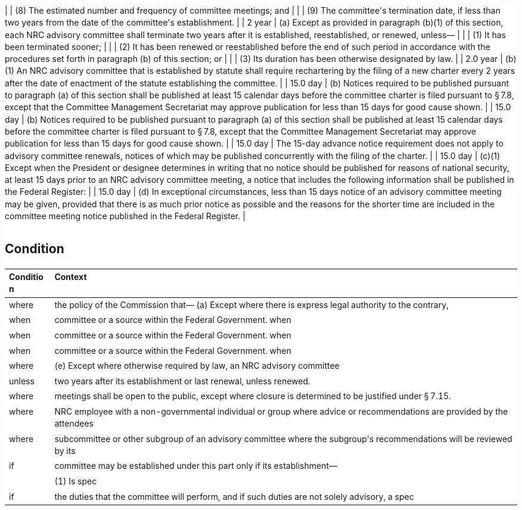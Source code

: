 |            |           (8) The estimated number and frequency of committee meetings; and                                                                                                                                                                                                                                          |
|            |           (9) The committee's termination date, if less than two years from the date of the committee's establishment.                                                                                                                                                                                               |
| 2 year     | (a) Except as provided in paragraph (b)(1) of this section, each NRC advisory committee shall terminate two years after it is established, reestablished, or renewed, unless&#8212;                                                                                                                                  |
|            |           (1) It has been terminated sooner;                                                                                                                                                                                                                                                                         |
|            |           (2) It has been renewed or reestablished before the end of such period in accordance with the procedures set forth in paragraph (b) of this section; or                                                                                                                                                    |
|            |           (3) Its duration has been otherwise designated by law.                                                                                                                                                                                                                                                     |
| 2.0 year   | (b)(1) An NRC advisory committee that is established by statute shall require rechartering by the filing of a new charter every 2 years after the date of enactment of the statute establishing the committee.                                                                                                       |
| 15.0 day   | (b) Notices required to be published pursuant to paragraph (a) of this section shall be published at least 15 calendar days before the committee charter is filed pursuant to &#167;&#8201;7.8, except that the Committee Management Secretariat may approve publication for less than 15 days for good cause shown. |
| 15.0 day   | (b) Notices required to be published pursuant to paragraph (a) of this section shall be published at least 15 calendar days before the committee charter is filed pursuant to &#167;&#8201;7.8, except that the Committee Management Secretariat may approve publication for less than 15 days for good cause shown. |
| 15.0 day   | The 15-day advance notice requirement does not apply to advisory committee renewals, notices of which may be published concurrently with the filing of the charter.                                                                                                                                                  |
| 15.0 day   | (c)(1) Except when the President or designee determines in writing that no notice should be published for reasons of national security, at least 15 days prior to an NRC advisory committee meeting, a notice that includes the following information shall be published in the Federal Register:                    |
| 15.0 day   | (d) In exceptional circumstances, less than 15 days notice of an advisory committee meeting may be given, provided that there is as much prior notice as possible and the reasons for the shorter time are included in the committee meeting notice published in the Federal Register.                               |


## Condition

| Condition     | Context                                                                                                                |
|:--------------|:-----------------------------------------------------------------------------------------------------------------------|
| where         | the policy of the Commission that&#8212; (a) Except where there is express legal authority to the contrary,            |
| when          | committee or a source within the Federal Government. when                                                              |
| when          | committee or a source within the Federal Government. when                                                              |
| when          | committee or a source within the Federal Government. when                                                              |
| where         | (e) Except  where otherwise required by law, an NRC advisory committee                                                 |
| unless        | two years after its establishment or last renewal, unless  renewed.                                                    |
| where         | meetings shall be open to the public, except where  closure is determined to be justified under &#167;&#8201;7.15.     |
| where         | NRC employee with a non-governmental individual or group where advice or recommendations are provided by the attendees |
| where         | subcommittee or other subgroup of an advisory committee where the subgroup's recommendations will be reviewed by its   |
| if            | committee may be established under this part only if  its establishment&#8212;                                         |
|               |           (1) Is spec                                                                                                  |
| if            | the duties that the committee will perform, and if  such duties are not solely advisory, a spec                        |